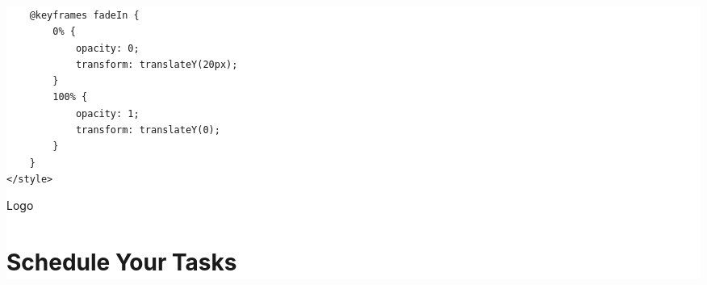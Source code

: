         @keyframes fadeIn {
            0% {
                opacity: 0;
                transform: translateY(20px);
            }
            100% {
                opacity: 1;
                transform: translateY(0);
            }
        }
    </style>
</head>
<body>
    <div class="logo-container">
        <!-- Colored circle to replace the image -->
        <div class="circle">Logo</div>
        <h1>Schedule Your Tasks</h1>
    </div>
</body>
</html>

